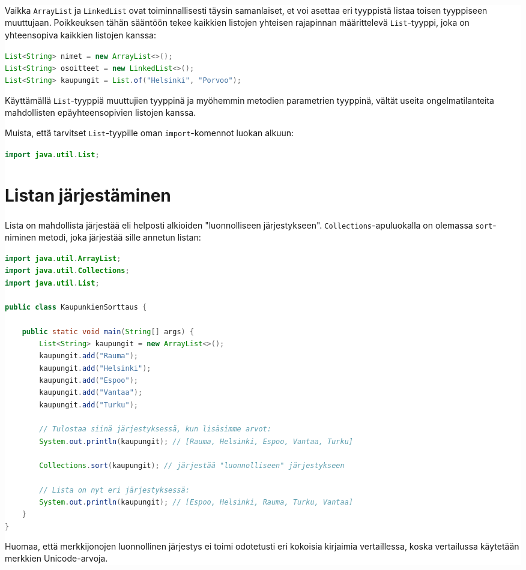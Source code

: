 Vaikka `ArrayList` ja `LinkedList` ovat toiminnallisesti täysin samanlaiset, et voi asettaa eri tyyppistä listaa toisen tyyppiseen muuttujaan. Poikkeuksen tähän sääntöön tekee kaikkien listojen yhteisen rajapinnan määrittelevä `List`-tyyppi, joka on yhteensopiva kaikkien listojen kanssa:

```java
List<String> nimet = new ArrayList<>();
List<String> osoitteet = new LinkedList<>();
List<String> kaupungit = List.of("Helsinki", "Porvoo");
```

Käyttämällä `List`-tyyppiä muuttujien tyyppinä ja myöhemmin metodien parametrien tyyppinä, vältät useita ongelmatilanteita mahdollisten epäyhteensopivien listojen kanssa.

Muista, että tarvitset `List`-tyypille oman `import`-komennot luokan alkuun:

```java
import java.util.List;
```



# Listan järjestäminen

Lista on mahdollista järjestää eli helposti alkioiden "luonnolliseen järjestykseen". `Collections`-apuluokalla on olemassa `sort`-niminen metodi, joka järjestää sille annetun listan:

```java
import java.util.ArrayList;
import java.util.Collections;
import java.util.List;

public class KaupunkienSorttaus {

    public static void main(String[] args) {
        List<String> kaupungit = new ArrayList<>();
        kaupungit.add("Rauma");
        kaupungit.add("Helsinki");
        kaupungit.add("Espoo");
        kaupungit.add("Vantaa");
        kaupungit.add("Turku");

        // Tulostaa siinä järjestyksessä, kun lisäsimme arvot:
        System.out.println(kaupungit); // [Rauma, Helsinki, Espoo, Vantaa, Turku]

        Collections.sort(kaupungit); // järjestää "luonnolliseen" järjestykseen

        // Lista on nyt eri järjestyksessä:
        System.out.println(kaupungit); // [Espoo, Helsinki, Rauma, Turku, Vantaa]
    }
}
```

Huomaa, että merkkijonojen luonnollinen järjestys ei toimi odotetusti eri kokoisia kirjaimia vertaillessa, koska vertailussa käytetään merkkien Unicode-arvoja.

